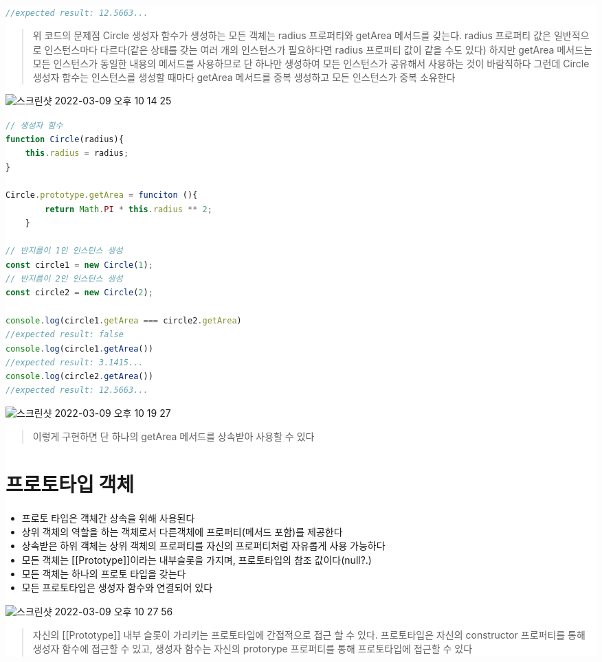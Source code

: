 ```jsx
//expected result: 12.5663...
```

> 위 코드의 문제점
Circle 생성자 함수가 생성하는 모든 객체는 radius 프로퍼티와 getArea 메서드를 갖는다. radius 프로퍼티 값은 일반적으로 인스턴스마다 다르다(같은 상태를 갖는 여러 개의 인스턴스가 필요하다면 radius 프로퍼티 값이 같을 수도 있다)
하지만 getArea 메서드는 모든 인스턴스가 동일한 내용의 메서드를 사용하므로 단 하나만 생성하여 모든 인스턴스가 공유해서 사용하는 것이 바람직하다
그런데 Circle 생성자 함수는 인스턴스를 생성할 때마다 getArea 메서드를 중복 생성하고 모든 인스턴스가 중복 소유한다
> 
<img width="1340" alt="스크린샷 2022-03-09 오후 10 14 25" src="https://user-images.githubusercontent.com/80582578/157477575-7f1d7013-d28c-42c1-974b-19efe3554c2c.png">


```jsx
// 생성자 함수
function Circle(radius){
	this.radius = radius;
}

Circle.prototype.getArea = funciton (){
		return Math.PI * this.radius ** 2;
	}

// 반지름이 1인 인스턴스 생성
const circle1 = new Circle(1);
// 반지름이 2인 인스턴스 생성
const circle2 = new Circle(2);

console.log(circle1.getArea === circle2.getArea)
//expected result: false
console.log(circle1.getArea())
//expected result: 3.1415...
console.log(circle2.getArea())
//expected result: 12.5663...
```

<img width="1431" alt="스크린샷 2022-03-09 오후 10 19 27" src="https://user-images.githubusercontent.com/80582578/157477669-3a529525-0daa-4168-815b-ee590ed6340b.png">

> 이렇게 구현하면 단 하나의 getArea 메서드를 상속받아 사용할 수 있다

# 프로토타입 객체

- 프로토 타입은 객체간 상속을 위해 사용된다
- 상위 객체의 역할을 하는 객체로서 다른객체에 프로퍼티(메서드 포함)를 제공한다
- 상속받은 하위 객체는 상위 객체의 프로퍼티를 자신의 프로퍼티처럼 자유롭게 사용 가능하다
- 모든 객체는 [[Prototype]]이라는 내부슬롯을 가지며, 프로토타입의 참조 값이다(null?.)
- 모든 객체는 하나의 프로토 타입을 갖는다
- 모든 프로토타입은 생성자 함수와 연결되어 있다
<img width="1392" alt="스크린샷 2022-03-09 오후 10 27 56" src="https://user-images.githubusercontent.com/80582578/157477855-8ddc0f26-44d1-4696-ba36-a90d42fbe460.png">


> 자신의 [[Prototype]] 내부 슬롯이 가리키는 프로토타입에 간접적으로 접근 할 수 있다. 프로토타입은 자신의 constructor 프로퍼티를 통해 생성자 함수에 접근할 수 있고, 생성자 함수는 자신의 protorype 프로퍼티를 통해 프로토타입에 접근할 수 있다
> 


  [sym]: 10